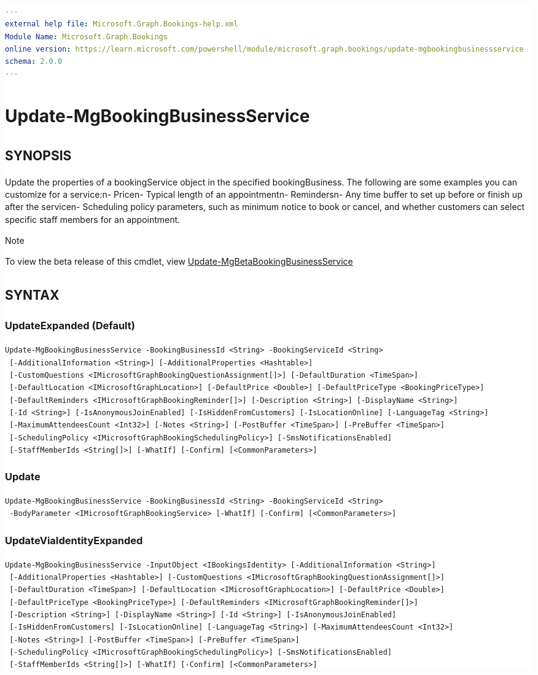 ```yaml
---
external help file: Microsoft.Graph.Bookings-help.xml
Module Name: Microsoft.Graph.Bookings
online version: https://learn.microsoft.com/powershell/module/microsoft.graph.bookings/update-mgbookingbusinessservice
schema: 2.0.0
---
```


# Update-MgBookingBusinessService

## SYNOPSIS
Update the properties of a bookingService object in the specified bookingBusiness.
The following are some examples you can customize for a service:n- Pricen- Typical length of an appointmentn- Remindersn- Any time buffer to set up before or finish up after the servicen- Scheduling policy parameters, such as minimum notice to book or cancel, and whether customers can select specific staff members for an appointment.

> [!NOTE]
> To view the beta release of this cmdlet, view [Update-MgBetaBookingBusinessService](/powershell/module/Microsoft.Graph.Beta.Bookings/Update-MgBookingBusinessService?view=graph-powershell-beta)

## SYNTAX

### UpdateExpanded (Default)
```
Update-MgBookingBusinessService -BookingBusinessId <String> -BookingServiceId <String>
 [-AdditionalInformation <String>] [-AdditionalProperties <Hashtable>]
 [-CustomQuestions <IMicrosoftGraphBookingQuestionAssignment[]>] [-DefaultDuration <TimeSpan>]
 [-DefaultLocation <IMicrosoftGraphLocation>] [-DefaultPrice <Double>] [-DefaultPriceType <BookingPriceType>]
 [-DefaultReminders <IMicrosoftGraphBookingReminder[]>] [-Description <String>] [-DisplayName <String>]
 [-Id <String>] [-IsAnonymousJoinEnabled] [-IsHiddenFromCustomers] [-IsLocationOnline] [-LanguageTag <String>]
 [-MaximumAttendeesCount <Int32>] [-Notes <String>] [-PostBuffer <TimeSpan>] [-PreBuffer <TimeSpan>]
 [-SchedulingPolicy <IMicrosoftGraphBookingSchedulingPolicy>] [-SmsNotificationsEnabled]
 [-StaffMemberIds <String[]>] [-WhatIf] [-Confirm] [<CommonParameters>]
```

### Update
```
Update-MgBookingBusinessService -BookingBusinessId <String> -BookingServiceId <String>
 -BodyParameter <IMicrosoftGraphBookingService> [-WhatIf] [-Confirm] [<CommonParameters>]
```

### UpdateViaIdentityExpanded
```
Update-MgBookingBusinessService -InputObject <IBookingsIdentity> [-AdditionalInformation <String>]
 [-AdditionalProperties <Hashtable>] [-CustomQuestions <IMicrosoftGraphBookingQuestionAssignment[]>]
 [-DefaultDuration <TimeSpan>] [-DefaultLocation <IMicrosoftGraphLocation>] [-DefaultPrice <Double>]
 [-DefaultPriceType <BookingPriceType>] [-DefaultReminders <IMicrosoftGraphBookingReminder[]>]
 [-Description <String>] [-DisplayName <String>] [-Id <String>] [-IsAnonymousJoinEnabled]
 [-IsHiddenFromCustomers] [-IsLocationOnline] [-LanguageTag <String>] [-MaximumAttendeesCount <Int32>]
 [-Notes <String>] [-PostBuffer <TimeSpan>] [-PreBuffer <TimeSpan>]
 [-SchedulingPolicy <IMicrosoftGraphBookingSchedulingPolicy>] [-SmsNotificationsEnabled]
 [-StaffMemberIds <String[]>] [-WhatIf] [-Confirm] [<CommonParameters>]
```